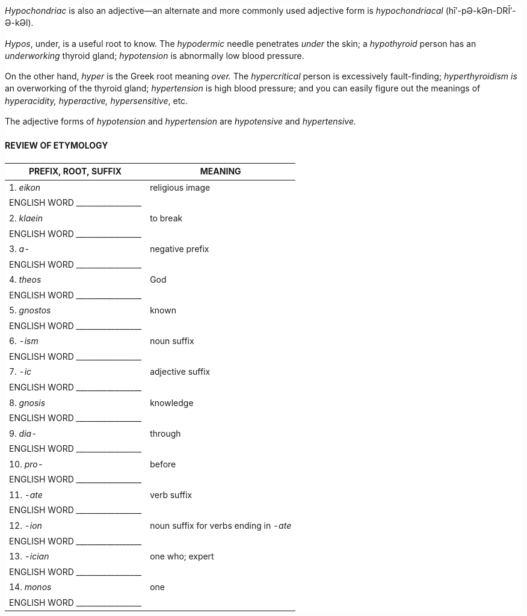 _Hypochondriac_ is also an adjective—an alternate and more commonly used adjective form is _hypochondriacal_ (hī′-pƏ-kƏn-DRĪ′-Ə-kƏl).

_Hypos_, under, is a useful root to know. The _hypodermic_ needle penetrates _under_ the skin; a _hypothyroid_ person has an _underworking_ thyroid gland; _hypotension_ is abnormally low blood pressure.

On the other hand, _hyper_ is the Greek root meaning _over._ The _hypercritical_ person is excessively fault-finding; _hyperthyroidism is_ an overworking of the thyroid gland; _hypertension_ is high blood pressure; and you can easily figure out the meanings of _hyperacidity, hyperactive, hypersensitive_, etc.

The adjective forms of _hypotension_ and _hypertension_ are _hypotensive_ and _hypertensive._

#### REVIEW OF ETYMOLOGY

| PREFIX, ROOT, SUFFIX                              | MEANING                                |
| ------------------------------------------------- | -------------------------------------- |
|   1. _eikon_                                      | religious image                        |
| ENGLISH WORD   \_\_\_\_\_\_\_\_\_\_\_\_\_\_\_\_\_ |                                        |
|   2. _klaein_                                     | to break                               |
| ENGLISH WORD   \_\_\_\_\_\_\_\_\_\_\_\_\_\_\_\_\_ |                                        |
|   3. _a_-                                         | negative prefix                        |
| ENGLISH WORD   \_\_\_\_\_\_\_\_\_\_\_\_\_\_\_\_\_ |                                        |
|   4. _theos_                                      | God                                    |
| ENGLISH WORD   \_\_\_\_\_\_\_\_\_\_\_\_\_\_\_\_\_ |                                        |
|   5. _gnostos_                                    | known                                  |
| ENGLISH WORD   \_\_\_\_\_\_\_\_\_\_\_\_\_\_\_\_\_ |                                        |
|   6. -_ism_                                       | noun suffix                            |
| ENGLISH WORD   \_\_\_\_\_\_\_\_\_\_\_\_\_\_\_\_\_ |                                        |
|   7. -_ic_                                        | adjective suffix                       |
| ENGLISH WORD   \_\_\_\_\_\_\_\_\_\_\_\_\_\_\_\_\_ |                                        |
|   8. _gnosis_                                     | knowledge                              |
| ENGLISH WORD   \_\_\_\_\_\_\_\_\_\_\_\_\_\_\_\_\_ |                                        |
|   9. _dia_-                                       | through                                |
| ENGLISH WORD   \_\_\_\_\_\_\_\_\_\_\_\_\_\_\_\_\_ |                                        |
| 10. _pro_-                                        | before                                 |
| ENGLISH WORD   \_\_\_\_\_\_\_\_\_\_\_\_\_\_\_\_\_ |                                        |
| 11. -_ate_                                        | verb suffix                            |
| ENGLISH WORD   \_\_\_\_\_\_\_\_\_\_\_\_\_\_\_\_\_ |                                        |
| 12. -_ion_                                        | noun suffix for verbs ending in -_ate_ |
| ENGLISH WORD   \_\_\_\_\_\_\_\_\_\_\_\_\_\_\_\_\_ |                                        |
| 13. -_ician_                                      | one who; expert                        |
| ENGLISH WORD   \_\_\_\_\_\_\_\_\_\_\_\_\_\_\_\_\_ |                                        |
| 14. _monos_                                       | one                                    |
| ENGLISH WORD   \_\_\_\_\_\_\_\_\_\_\_\_\_\_\_\_\_ |                                        |